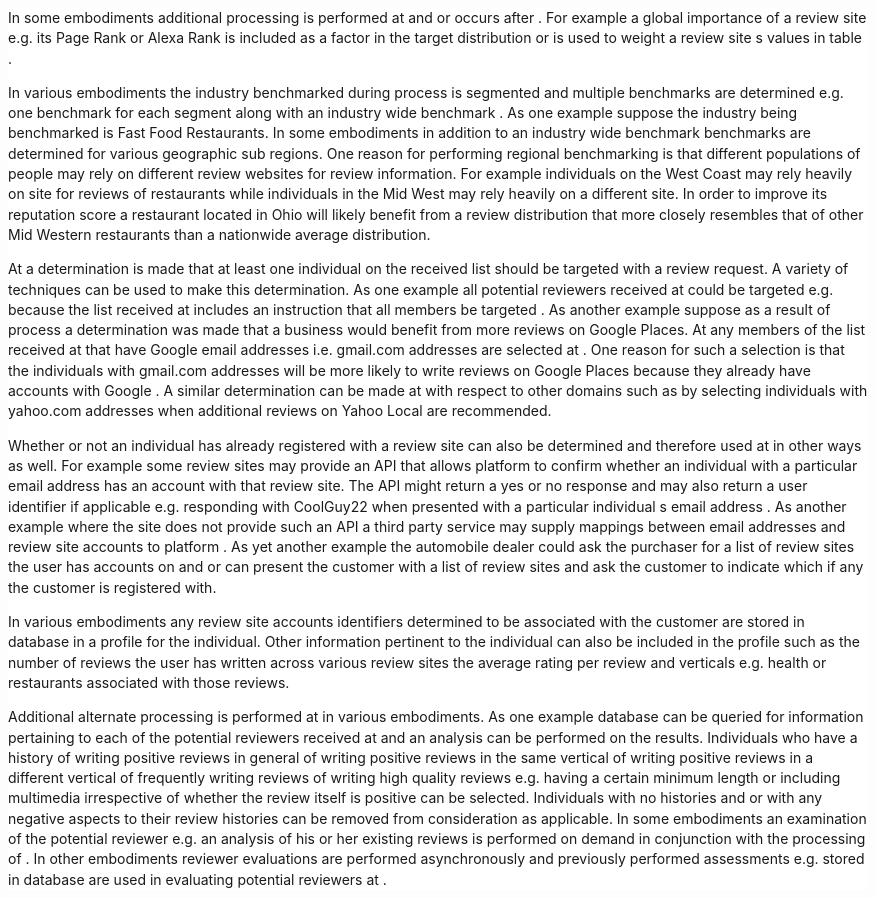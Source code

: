 In some embodiments additional processing is performed at and or occurs after . For example a global importance of a review site e.g. its Page Rank or Alexa Rank is included as a factor in the target distribution or is used to weight a review site s values in table .

In various embodiments the industry benchmarked during process is segmented and multiple benchmarks are determined e.g. one benchmark for each segment along with an industry wide benchmark . As one example suppose the industry being benchmarked is Fast Food Restaurants. In some embodiments in addition to an industry wide benchmark benchmarks are determined for various geographic sub regions. One reason for performing regional benchmarking is that different populations of people may rely on different review websites for review information. For example individuals on the West Coast may rely heavily on site for reviews of restaurants while individuals in the Mid West may rely heavily on a different site. In order to improve its reputation score a restaurant located in Ohio will likely benefit from a review distribution that more closely resembles that of other Mid Western restaurants than a nationwide average distribution.

At a determination is made that at least one individual on the received list should be targeted with a review request. A variety of techniques can be used to make this determination. As one example all potential reviewers received at could be targeted e.g. because the list received at includes an instruction that all members be targeted . As another example suppose as a result of process a determination was made that a business would benefit from more reviews on Google Places. At any members of the list received at that have Google email addresses i.e. gmail.com addresses are selected at . One reason for such a selection is that the individuals with gmail.com addresses will be more likely to write reviews on Google Places because they already have accounts with Google . A similar determination can be made at with respect to other domains such as by selecting individuals with yahoo.com addresses when additional reviews on Yahoo Local are recommended.

Whether or not an individual has already registered with a review site can also be determined and therefore used at in other ways as well. For example some review sites may provide an API that allows platform to confirm whether an individual with a particular email address has an account with that review site. The API might return a yes or no response and may also return a user identifier if applicable e.g. responding with CoolGuy22 when presented with a particular individual s email address . As another example where the site does not provide such an API a third party service may supply mappings between email addresses and review site accounts to platform . As yet another example the automobile dealer could ask the purchaser for a list of review sites the user has accounts on and or can present the customer with a list of review sites and ask the customer to indicate which if any the customer is registered with.

In various embodiments any review site accounts identifiers determined to be associated with the customer are stored in database in a profile for the individual. Other information pertinent to the individual can also be included in the profile such as the number of reviews the user has written across various review sites the average rating per review and verticals e.g. health or restaurants associated with those reviews.

Additional alternate processing is performed at in various embodiments. As one example database can be queried for information pertaining to each of the potential reviewers received at and an analysis can be performed on the results. Individuals who have a history of writing positive reviews in general of writing positive reviews in the same vertical of writing positive reviews in a different vertical of frequently writing reviews of writing high quality reviews e.g. having a certain minimum length or including multimedia irrespective of whether the review itself is positive can be selected. Individuals with no histories and or with any negative aspects to their review histories can be removed from consideration as applicable. In some embodiments an examination of the potential reviewer e.g. an analysis of his or her existing reviews is performed on demand in conjunction with the processing of . In other embodiments reviewer evaluations are performed asynchronously and previously performed assessments e.g. stored in database are used in evaluating potential reviewers at .
